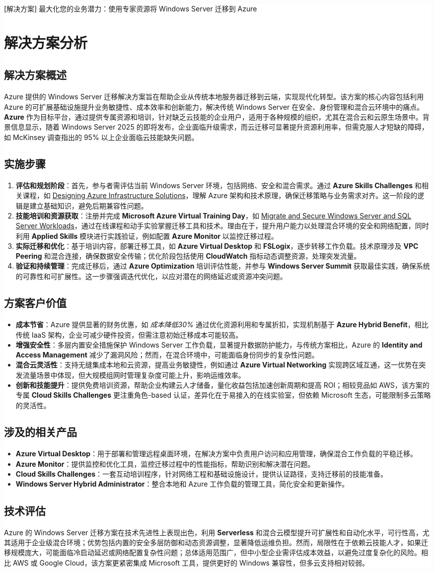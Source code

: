 

[解决方案] 最大化您的业务潜力：使用专家资源将 Windows Server 迁移到 Azure





# 解决方案分析

## 解决方案概述  
Azure 提供的 Windows Server 迁移解决方案旨在帮助企业从传统本地服务器迁移到云端，实现现代化转型。该方案的核心内容包括利用 Azure 的可扩展基础设施提升业务敏捷性、成本效率和创新能力，解决传统 Windows Server 在安全、身份管理和混合云环境中的痛点。**Azure** 作为目标平台，通过提供专属资源和培训，针对缺乏云技能的企业用户，适用于各种规模的组织，尤其在混合云和云原生场景中。背景信息显示，随着 Windows Server 2025 的即将发布，企业面临升级需求，而云迁移可显著提升资源利用率，但需克服人才短缺的障碍，如 McKinsey 调查指出的 95% 以上企业面临云技能缺失问题。

## 实施步骤  
1. **评估和规划阶段**：首先，参与者需评估当前 Windows Server 环境，包括网络、安全和混合需求。通过 **Azure Skills Challenges** 和相关课程，如 [Designing Azure Infrastructure Solutions](https://learn.microsoft.com/en-us/training/challenges?id=0aa81500-85a6-4bfc-bcd8-0cefeb64b1e1&wt.mc_id=cloudskillschallenge_0aa81500-85a6-4bfc-bcd8-0cefeb64b1e1_30dtli_web_wwl)，理解 Azure 架构和技术原理，确保迁移策略与业务需求对齐。这一阶段的逻辑是建立基础知识，避免后期兼容性问题。  
2. **技能培训和资源获取**：注册并完成 **Microsoft Azure Virtual Training Day**，如 [Migrate and Secure Windows Server and SQL Server Workloads](https://www.microsoft.com/en-ie/training-days/microsoft-azure/migrate-and-secure-windows-server-and-sql-server-workloads)，通过在线课程和动手实验掌握迁移工具和技术。理由在于，提升用户能力以处理混合环境的安全和网络配置，同时利用 **Applied Skills** 模块进行实践验证，例如配置 **Azure Monitor** 以监控迁移过程。  
3. **实际迁移和优化**：基于培训内容，部署迁移工具，如 **Azure Virtual Desktop** 和 **FSLogix**，逐步转移工作负载。技术原理涉及 **VPC Peering** 和混合连接，确保数据安全传输；优化阶段包括使用 **CloudWatch** 指标动态调整资源，处理突发流量。  
4. **验证和持续管理**：完成迁移后，通过 **Azure Optimization** 培训评估性能，并参与 **Windows Server Summit** 获取最佳实践，确保系统的可靠性和可扩展性。这一步骤强调迭代优化，以应对潜在的网络延迟或资源冲突问题。

## 方案客户价值  
- **成本节省**：Azure 提供显著的财务优惠，如 _成本降低30%_ 通过优化资源利用和专属折扣，实现机制基于 **Azure Hybrid Benefit**，相比传统 IaaS 架构，企业可减少硬件投资，但需注意初始迁移成本可能较高。  
- **增强安全性**：多层内置安全措施保护 Windows Server 工作负载，显著提升数据防护能力，与传统方案相比，Azure 的 **Identity and Access Management** 减少了漏洞风险；然而，在混合环境中，可能面临身份同步的复杂性问题。  
- **混合云灵活性**：支持无缝集成本地和云资源，提高业务敏捷性，例如通过 **Azure Virtual Networking** 实现跨区域互通，这一优势在突发流量场景中体现，但大规模组网时管理复杂度可能上升，影响运维效率。  
- **创新和技能提升**：提供免费培训资源，帮助企业构建云人才储备，量化收益包括加速创新周期和提高 ROI；相较竞品如 AWS，该方案的专属 **Cloud Skills Challenges** 更注重角色-based 认证，差异化在于易接入的在线实验室，但依赖 Microsoft 生态，可能限制多云策略的灵活性。

## 涉及的相关产品  
- **Azure Virtual Desktop**：用于部署和管理远程桌面环境，在解决方案中负责用户访问和应用管理，确保混合工作负载的平稳迁移。  
- **Azure Monitor**：提供监控和优化工具，监控迁移过程中的性能指标，帮助识别和解决潜在问题。  
- **Cloud Skills Challenges**：一套互动培训程序，针对网络工程和基础设施设计，提供认证路径，支持迁移前的技能准备。  
- **Windows Server Hybrid Administrator**：整合本地和 Azure 工作负载的管理工具，简化安全和更新操作。

## 技术评估  
Azure 的 Windows Server 迁移方案在技术先进性上表现出色，利用 **Serverless** 和混合云模型提升可扩展性和自动化水平，可行性高，尤其适用于企业级混合环境；优势包括内置的安全多层防御和动态资源调整，显著降低运维负担。然而，局限性在于依赖云技能人才，如果迁移规模庞大，可能面临冷启动延迟或网络配置复杂性问题；总体适用范围广，但中小型企业需评估成本效益，以避免过度复杂化的风险。相比 AWS 或 Google Cloud，该方案更紧密集成 Microsoft 工具，提供更好的 Windows 兼容性，但多云支持相对较弱。
